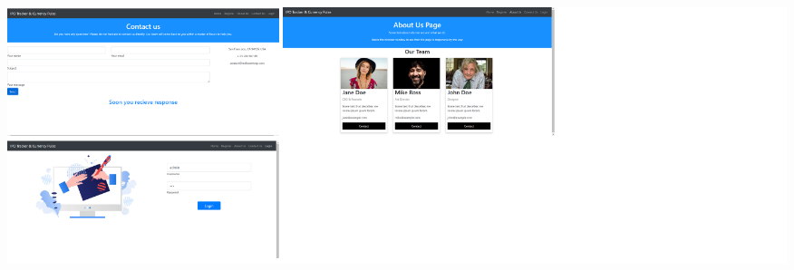    <img src="./ScreenShots/3-Contactus.png" alt="Screenshot 1" width="300" />
   <img src="./ScreenShots/4-Aboutus.png" alt="Screenshot 1" width="300" />
   <img src="./ScreenShots/5-Login.png" alt="Screenshot 1" width="300" />